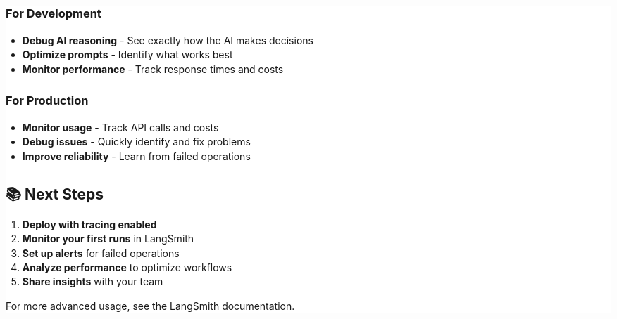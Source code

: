 ### For Development
- **Debug AI reasoning** - See exactly how the AI makes decisions
- **Optimize prompts** - Identify what works best
- **Monitor performance** - Track response times and costs

### For Production
- **Monitor usage** - Track API calls and costs
- **Debug issues** - Quickly identify and fix problems
- **Improve reliability** - Learn from failed operations

## 📚 Next Steps

1. **Deploy with tracing enabled**
2. **Monitor your first runs** in LangSmith
3. **Set up alerts** for failed operations
4. **Analyze performance** to optimize workflows
5. **Share insights** with your team

For more advanced usage, see the [LangSmith documentation](https://docs.smith.langchain.com/).
